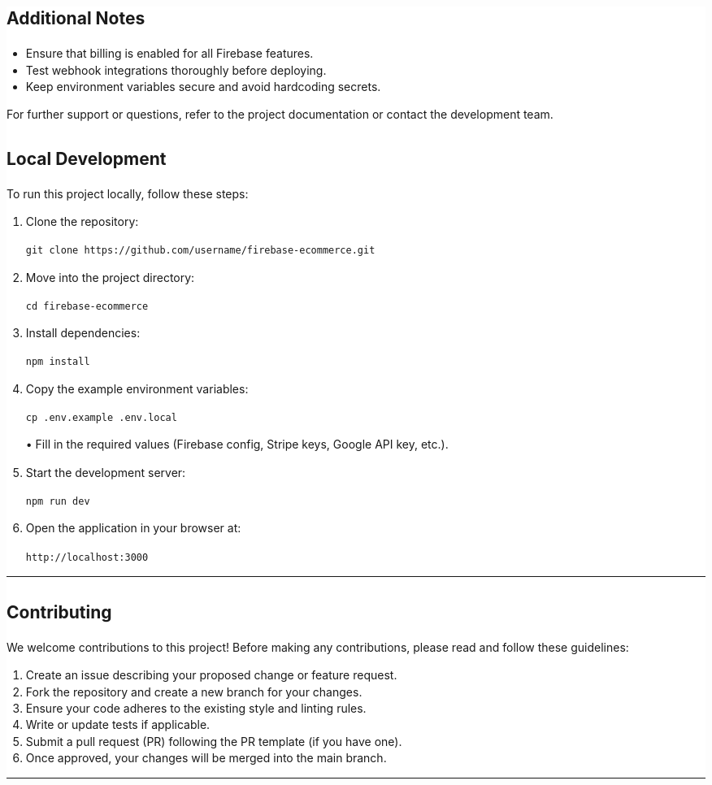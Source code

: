 ## Additional Notes

- Ensure that billing is enabled for all Firebase features.
- Test webhook integrations thoroughly before deploying.
- Keep environment variables secure and avoid hardcoding secrets.

For further support or questions, refer to the project documentation or contact the development team.

## Local Development

To run this project locally, follow these steps:

1. Clone the repository:

   ```
   git clone https://github.com/username/firebase-ecommerce.git
   ```

2. Move into the project directory:

   ```
   cd firebase-ecommerce
   ```

3. Install dependencies:

   ```
   npm install
   ```

4. Copy the example environment variables:

   ```
   cp .env.example .env.local
   ```

   • Fill in the required values (Firebase config, Stripe keys, Google API key, etc.).
5. Start the development server:

   ```
   npm run dev
   ```

6. Open the application in your browser at:

   ```
   http://localhost:3000
   ```

---

## Contributing

We welcome contributions to this project! Before making any contributions, please read and follow these guidelines:

1. Create an issue describing your proposed change or feature request.
2. Fork the repository and create a new branch for your changes.
3. Ensure your code adheres to the existing style and linting rules.
4. Write or update tests if applicable.
5. Submit a pull request (PR) following the PR template (if you have one).
6. Once approved, your changes will be merged into the main branch.

---